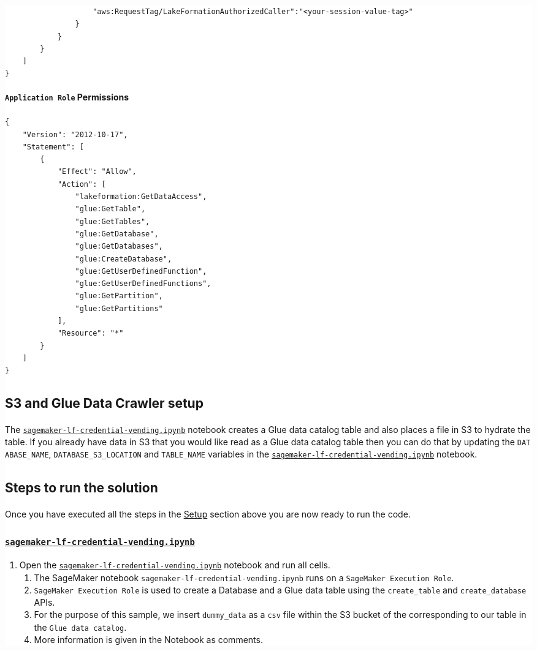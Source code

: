 ``` {.json}
                    "aws:RequestTag/LakeFormationAuthorizedCaller":"<your-session-value-tag>"
                }
            }
        }
    ]
}
```

#### `Application Role` Permissions

```{.json}
{
	"Version": "2012-10-17",
	"Statement": [
		{
			"Effect": "Allow",
			"Action": [
				"lakeformation:GetDataAccess",
				"glue:GetTable",
				"glue:GetTables",
				"glue:GetDatabase",
				"glue:GetDatabases",
				"glue:CreateDatabase",
				"glue:GetUserDefinedFunction",
				"glue:GetUserDefinedFunctions",
				"glue:GetPartition",
				"glue:GetPartitions"
			],
			"Resource": "*"
		}
	]
}
```

## S3 and Glue Data Crawler setup

The [`sagemaker-lf-credential-vending.ipynb`](sagemaker-lf-credential-vending.ipynb) notebook creates a Glue data catalog table and also places a file in S3 to hydrate the table. If you already have data in S3 that you would like read as a Glue data catalog table then you can do that by updating the `DATABASE_NAME`, `DATABASE_S3_LOCATION` and `TABLE_NAME` variables in the [`sagemaker-lf-credential-vending.ipynb`](sagemaker-lf-credential-vending.ipynb) notebook.

## Steps to run the solution

Once you have executed all the steps in the [Setup](#setup) section above you are now ready to run the code.

### [`sagemaker-lf-credential-vending.ipynb`](/sagemaker-lf-credential-vending.ipynb)

1. Open the [`sagemaker-lf-credential-vending.ipynb`](/sagemaker-lf-credential-vending.ipynb) notebook and run all cells.
    1. The SageMaker notebook `sagemaker-lf-credential-vending.ipynb` runs on a `SageMaker Execution Role`.
    1. `SageMaker Execution Role` is used to create a Database and a Glue data table using the `create_table` and `create_database` APIs.
    1. For the purpose of this sample, we insert `dummy_data` as a `csv` file within the S3 bucket of the corresponding to our table in the `Glue data catalog`.
    1. More information is given in the Notebook as comments.
